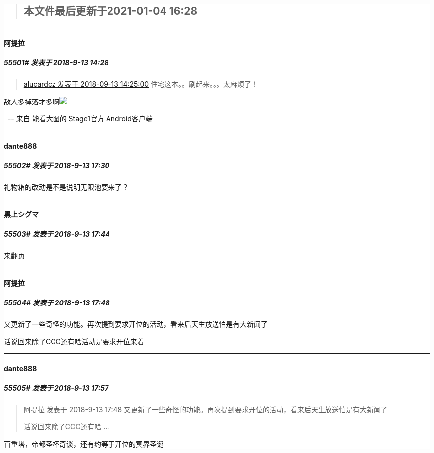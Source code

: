 > ## **本文件最后更新于2021-01-04 16:28** 


*****

####  阿提拉  
##### 55501#       发表于 2018-9-13 14:28


<blockquote><a href="httphttps://bbs.saraba1st.com/2b/forum.php?mod=redirect&amp;goto=findpost&amp;pid=40945484&amp;ptid=1085254" target="_blank">alucardcz 发表于 2018-09-13 14:25:00</a>
住宅这本。。刷起来。。。太麻烦了！</blockquote>敌人多掉落才多啊<img src="https://static.saraba1st.com/image/smiley/face2017/037.png" referrerpolicy="no-referrer">

[  -- 来自 能看大图的 Stage1官方 Android客户端](https://www.coolapk.com/apk/140634)


*****

####  dante888  
##### 55502#       发表于 2018-9-13 17:30


礼物箱的改动是不是说明无限池要来了？


*****

####  黑上シグマ  
##### 55503#       发表于 2018-9-13 17:44


来翻页


*****

####  阿提拉  
##### 55504#       发表于 2018-9-13 17:48


又更新了一些奇怪的功能。再次提到要求开位的活动，看来后天生放送怕是有大新闻了


话说回来除了CCC还有啥活动是要求开位来着


*****

####  dante888  
##### 55505#       发表于 2018-9-13 17:57


<blockquote>阿提拉 发表于 2018-9-13 17:48
又更新了一些奇怪的功能。再次提到要求开位的活动，看来后天生放送怕是有大新闻了


话说回来除了CCC还有啥 ...</blockquote>
百重塔，帝都圣杯奇谈，还有约等于开位的冥界圣诞

